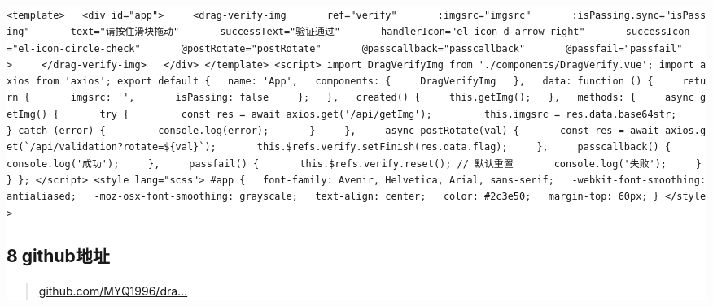 ``<template>   <div id="app">     <drag-verify-img       ref="verify"       :imgsrc="imgsrc"       :isPassing.sync="isPassing"       text="请按住滑块拖动"       successText="验证通过"       handlerIcon="el-icon-d-arrow-right"       successIcon="el-icon-circle-check"       @postRotate="postRotate"       @passcallback="passcallback"       @passfail="passfail"     >     </drag-verify-img>   </div> </template> <script> import DragVerifyImg from './components/DragVerify.vue'; import axios from 'axios'; export default {   name: 'App',   components: {     DragVerifyImg   },   data: function () {     return {       imgsrc: '',       isPassing: false     };   },   created() {     this.getImg();   },   methods: {     async getImg() {       try {         const res = await axios.get('/api/getImg');         this.imgsrc = res.data.base64str;       } catch (error) {         console.log(error);       }     },     async postRotate(val) {       const res = await axios.get(`/api/validation?rotate=${val}`);       this.$refs.verify.setFinish(res.data.flag);     },     passcallback() {       console.log('成功');     },     passfail() {       this.$refs.verify.reset(); // 默认重置       console.log('失败');     }   } }; </script> <style lang="scss"> #app {   font-family: Avenir, Helvetica, Arial, sans-serif;   -webkit-font-smoothing: antialiased;   -moz-osx-font-smoothing: grayscale;   text-align: center;   color: #2c3e50;   margin-top: 60px; } </style>``

8 github地址
----------

> [github.com/MYQ1996/dra…](https://link.juejin.cn?target=https%3A%2F%2Fgithub.com%2FMYQ1996%2Fdrag-verify-demo.git "https://github.com/MYQ1996/drag-verify-demo.git")